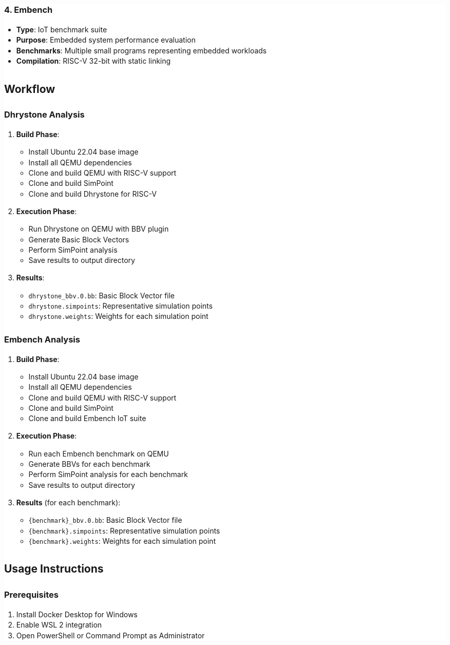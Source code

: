 ### 4. Embench
- **Type**: IoT benchmark suite
- **Purpose**: Embedded system performance evaluation
- **Benchmarks**: Multiple small programs representing embedded workloads
- **Compilation**: RISC-V 32-bit with static linking

## Workflow

### Dhrystone Analysis

1. **Build Phase**:
   - Install Ubuntu 22.04 base image
   - Install all QEMU dependencies
   - Clone and build QEMU with RISC-V support
   - Clone and build SimPoint
   - Clone and build Dhrystone for RISC-V

2. **Execution Phase**:
   - Run Dhrystone on QEMU with BBV plugin
   - Generate Basic Block Vectors
   - Perform SimPoint analysis
   - Save results to output directory

3. **Results**:
   - `dhrystone_bbv.0.bb`: Basic Block Vector file
   - `dhrystone.simpoints`: Representative simulation points
   - `dhrystone.weights`: Weights for each simulation point

### Embench Analysis

1. **Build Phase**:
   - Install Ubuntu 22.04 base image
   - Install all QEMU dependencies
   - Clone and build QEMU with RISC-V support
   - Clone and build SimPoint
   - Clone and build Embench IoT suite

2. **Execution Phase**:
   - Run each Embench benchmark on QEMU
   - Generate BBVs for each benchmark
   - Perform SimPoint analysis for each benchmark
   - Save results to output directory

3. **Results** (for each benchmark):
   - `{benchmark}_bbv.0.bb`: Basic Block Vector file
   - `{benchmark}.simpoints`: Representative simulation points
   - `{benchmark}.weights`: Weights for each simulation point

## Usage Instructions

### Prerequisites
1. Install Docker Desktop for Windows
2. Enable WSL 2 integration
3. Open PowerShell or Command Prompt as Administrator
